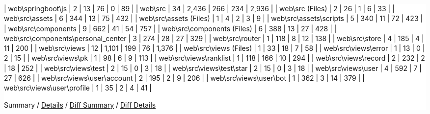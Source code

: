| web\\springboot\\js | 2 | 13 | 76 | 0 | 89 |
| web\\src | 34 | 2,436 | 266 | 234 | 2,936 |
| web\\src (Files) | 2 | 26 | 1 | 6 | 33 |
| web\\src\\assets | 6 | 344 | 13 | 75 | 432 |
| web\\src\\assets (Files) | 1 | 4 | 2 | 3 | 9 |
| web\\src\\assets\\scripts | 5 | 340 | 11 | 72 | 423 |
| web\\src\\components | 9 | 662 | 41 | 54 | 757 |
| web\\src\\components (Files) | 6 | 388 | 13 | 27 | 428 |
| web\\src\\components\\personal_center | 3 | 274 | 28 | 27 | 329 |
| web\\src\\router | 1 | 118 | 8 | 12 | 138 |
| web\\src\\store | 4 | 185 | 4 | 11 | 200 |
| web\\src\\views | 12 | 1,101 | 199 | 76 | 1,376 |
| web\\src\\views (Files) | 1 | 33 | 18 | 7 | 58 |
| web\\src\\views\\error | 1 | 13 | 0 | 2 | 15 |
| web\\src\\views\\pk | 1 | 98 | 6 | 9 | 113 |
| web\\src\\views\\ranklist | 1 | 118 | 166 | 10 | 294 |
| web\\src\\views\\record | 2 | 232 | 2 | 18 | 252 |
| web\\src\\views\\test | 2 | 15 | 0 | 3 | 18 |
| web\\src\\views\\test\\star | 2 | 15 | 0 | 3 | 18 |
| web\\src\\views\\user | 4 | 592 | 7 | 27 | 626 |
| web\\src\\views\\user\\account | 2 | 195 | 2 | 9 | 206 |
| web\\src\\views\\user\\bot | 1 | 362 | 3 | 14 | 379 |
| web\\src\\views\\user\\profile | 1 | 35 | 2 | 4 | 41 |

Summary / [Details](details.md) / [Diff Summary](diff.md) / [Diff Details](diff-details.md)